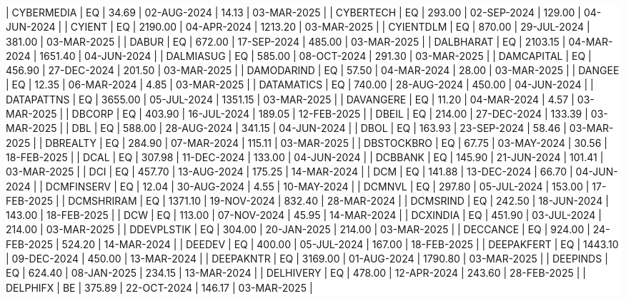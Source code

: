 | CYBERMEDIA | EQ | 34.69 | 02-AUG-2024 | 14.13 | 03-MAR-2025 |
| CYBERTECH | EQ | 293.00 | 02-SEP-2024 | 129.00 | 04-JUN-2024 |
| CYIENT | EQ | 2190.00 | 04-APR-2024 | 1213.20 | 03-MAR-2025 |
| CYIENTDLM | EQ | 870.00 | 29-JUL-2024 | 381.00 | 03-MAR-2025 |
| DABUR | EQ | 672.00 | 17-SEP-2024 | 485.00 | 03-MAR-2025 |
| DALBHARAT | EQ | 2103.15 | 04-MAR-2024 | 1651.40 | 04-JUN-2024 |
| DALMIASUG | EQ | 585.00 | 08-OCT-2024 | 291.30 | 03-MAR-2025 |
| DAMCAPITAL | EQ | 456.90 | 27-DEC-2024 | 201.50 | 03-MAR-2025 |
| DAMODARIND | EQ | 57.50 | 04-MAR-2024 | 28.00 | 03-MAR-2025 |
| DANGEE | EQ | 12.35 | 06-MAR-2024 | 4.85 | 03-MAR-2025 |
| DATAMATICS | EQ | 740.00 | 28-AUG-2024 | 450.00 | 04-JUN-2024 |
| DATAPATTNS | EQ | 3655.00 | 05-JUL-2024 | 1351.15 | 03-MAR-2025 |
| DAVANGERE | EQ | 11.20 | 04-MAR-2024 | 4.57 | 03-MAR-2025 |
| DBCORP | EQ | 403.90 | 16-JUL-2024 | 189.05 | 12-FEB-2025 |
| DBEIL | EQ | 214.00 | 27-DEC-2024 | 133.39 | 03-MAR-2025 |
| DBL | EQ | 588.00 | 28-AUG-2024 | 341.15 | 04-JUN-2024 |
| DBOL | EQ | 163.93 | 23-SEP-2024 | 58.46 | 03-MAR-2025 |
| DBREALTY | EQ | 284.90 | 07-MAR-2024 | 115.11 | 03-MAR-2025 |
| DBSTOCKBRO | EQ | 67.75 | 03-MAY-2024 | 30.56 | 18-FEB-2025 |
| DCAL | EQ | 307.98 | 11-DEC-2024 | 133.00 | 04-JUN-2024 |
| DCBBANK | EQ | 145.90 | 21-JUN-2024 | 101.41 | 03-MAR-2025 |
| DCI | EQ | 457.70 | 13-AUG-2024 | 175.25 | 14-MAR-2024 |
| DCM | EQ | 141.88 | 13-DEC-2024 | 66.70 | 04-JUN-2024 |
| DCMFINSERV | EQ | 12.04 | 30-AUG-2024 | 4.55 | 10-MAY-2024 |
| DCMNVL | EQ | 297.80 | 05-JUL-2024 | 153.00 | 17-FEB-2025 |
| DCMSHRIRAM | EQ | 1371.10 | 19-NOV-2024 | 832.40 | 28-MAR-2024 |
| DCMSRIND | EQ | 242.50 | 18-JUN-2024 | 143.00 | 18-FEB-2025 |
| DCW | EQ | 113.00 | 07-NOV-2024 | 45.95 | 14-MAR-2024 |
| DCXINDIA | EQ | 451.90 | 03-JUL-2024 | 214.00 | 03-MAR-2025 |
| DDEVPLSTIK | EQ | 304.00 | 20-JAN-2025 | 214.00 | 03-MAR-2025 |
| DECCANCE | EQ | 924.00 | 24-FEB-2025 | 524.20 | 14-MAR-2024 |
| DEEDEV | EQ | 400.00 | 05-JUL-2024 | 167.00 | 18-FEB-2025 |
| DEEPAKFERT | EQ | 1443.10 | 09-DEC-2024 | 450.00 | 13-MAR-2024 |
| DEEPAKNTR | EQ | 3169.00 | 01-AUG-2024 | 1790.80 | 03-MAR-2025 |
| DEEPINDS | EQ | 624.40 | 08-JAN-2025 | 234.15 | 13-MAR-2024 |
| DELHIVERY | EQ | 478.00 | 12-APR-2024 | 243.60 | 28-FEB-2025 |
| DELPHIFX | BE | 375.89 | 22-OCT-2024 | 146.17 | 03-MAR-2025 |